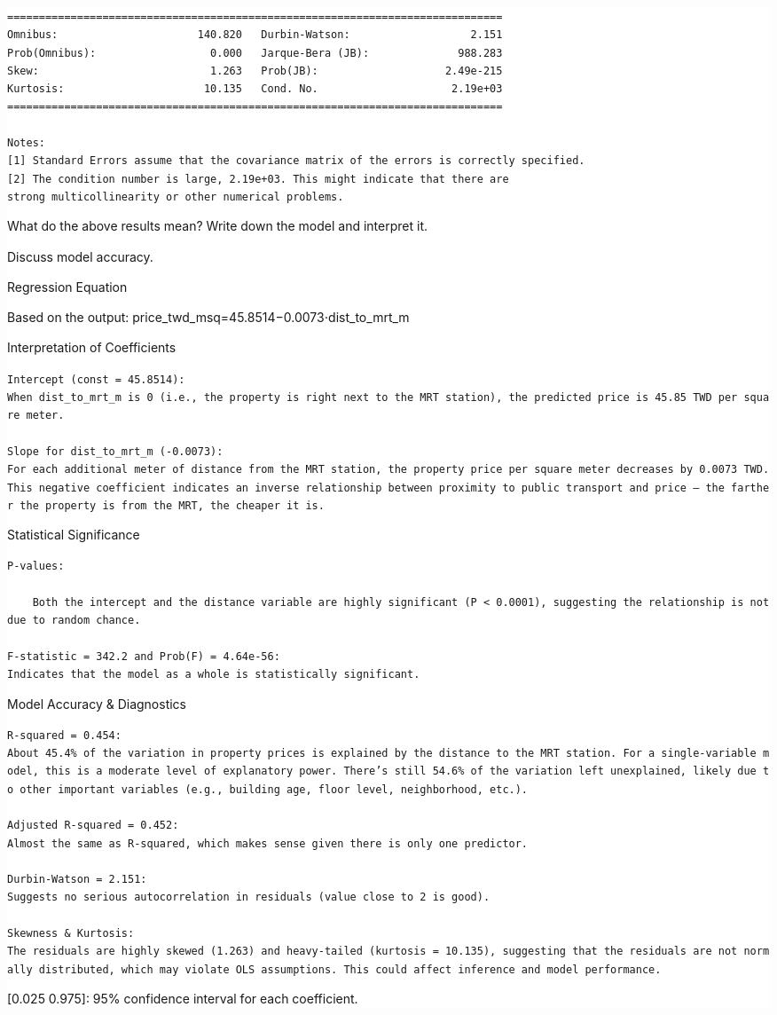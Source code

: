     ==============================================================================
    Omnibus:                      140.820   Durbin-Watson:                   2.151
    Prob(Omnibus):                  0.000   Jarque-Bera (JB):              988.283
    Skew:                           1.263   Prob(JB):                    2.49e-215
    Kurtosis:                      10.135   Cond. No.                     2.19e+03
    ==============================================================================
    
    Notes:
    [1] Standard Errors assume that the covariance matrix of the errors is correctly specified.
    [2] The condition number is large, 2.19e+03. This might indicate that there are
    strong multicollinearity or other numerical problems.
    

What do the above results mean? Write down the model and interpret it.

Discuss model accuracy.

Regression Equation

Based on the output: price_twd_msq=45.8514−0.0073⋅dist_to_mrt_m

Interpretation of Coefficients

    Intercept (const = 45.8514):
    When dist_to_mrt_m is 0 (i.e., the property is right next to the MRT station), the predicted price is 45.85 TWD per square meter.

    Slope for dist_to_mrt_m (-0.0073):
    For each additional meter of distance from the MRT station, the property price per square meter decreases by 0.0073 TWD.
    This negative coefficient indicates an inverse relationship between proximity to public transport and price — the farther the property is from the MRT, the cheaper it is.

Statistical Significance

    P-values:

        Both the intercept and the distance variable are highly significant (P < 0.0001), suggesting the relationship is not due to random chance.

    F-statistic = 342.2 and Prob(F) = 4.64e-56:
    Indicates that the model as a whole is statistically significant.

Model Accuracy & Diagnostics

    R-squared = 0.454:
    About 45.4% of the variation in property prices is explained by the distance to the MRT station. For a single-variable model, this is a moderate level of explanatory power. There’s still 54.6% of the variation left unexplained, likely due to other important variables (e.g., building age, floor level, neighborhood, etc.).

    Adjusted R-squared = 0.452:
    Almost the same as R-squared, which makes sense given there is only one predictor.

    Durbin-Watson = 2.151:
    Suggests no serious autocorrelation in residuals (value close to 2 is good).

    Skewness & Kurtosis:
    The residuals are highly skewed (1.263) and heavy-tailed (kurtosis = 10.135), suggesting that the residuals are not normally distributed, which may violate OLS assumptions. This could affect inference and model performance.


[0.025 0.975]: 95% confidence interval for each coefficient.